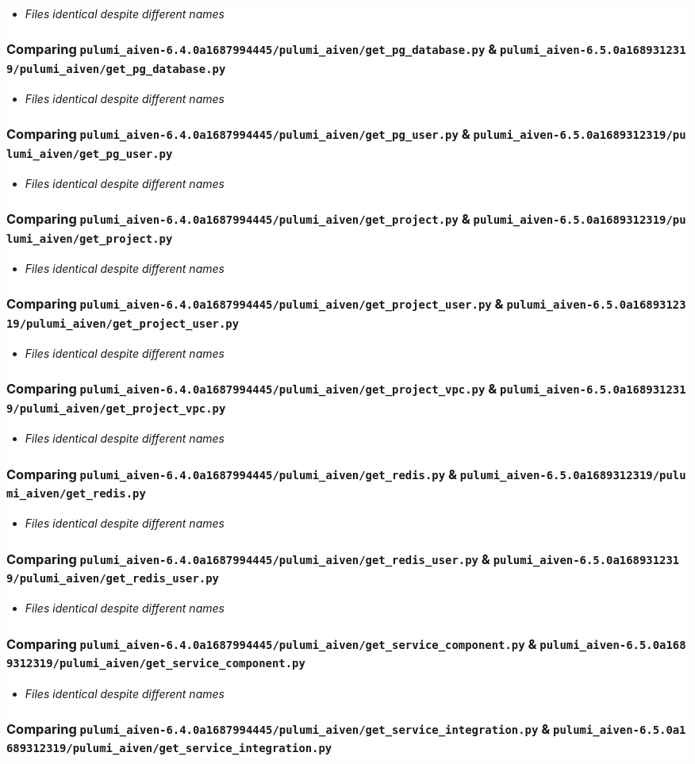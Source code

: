  * *Files identical despite different names*

### Comparing `pulumi_aiven-6.4.0a1687994445/pulumi_aiven/get_pg_database.py` & `pulumi_aiven-6.5.0a1689312319/pulumi_aiven/get_pg_database.py`

 * *Files identical despite different names*

### Comparing `pulumi_aiven-6.4.0a1687994445/pulumi_aiven/get_pg_user.py` & `pulumi_aiven-6.5.0a1689312319/pulumi_aiven/get_pg_user.py`

 * *Files identical despite different names*

### Comparing `pulumi_aiven-6.4.0a1687994445/pulumi_aiven/get_project.py` & `pulumi_aiven-6.5.0a1689312319/pulumi_aiven/get_project.py`

 * *Files identical despite different names*

### Comparing `pulumi_aiven-6.4.0a1687994445/pulumi_aiven/get_project_user.py` & `pulumi_aiven-6.5.0a1689312319/pulumi_aiven/get_project_user.py`

 * *Files identical despite different names*

### Comparing `pulumi_aiven-6.4.0a1687994445/pulumi_aiven/get_project_vpc.py` & `pulumi_aiven-6.5.0a1689312319/pulumi_aiven/get_project_vpc.py`

 * *Files identical despite different names*

### Comparing `pulumi_aiven-6.4.0a1687994445/pulumi_aiven/get_redis.py` & `pulumi_aiven-6.5.0a1689312319/pulumi_aiven/get_redis.py`

 * *Files identical despite different names*

### Comparing `pulumi_aiven-6.4.0a1687994445/pulumi_aiven/get_redis_user.py` & `pulumi_aiven-6.5.0a1689312319/pulumi_aiven/get_redis_user.py`

 * *Files identical despite different names*

### Comparing `pulumi_aiven-6.4.0a1687994445/pulumi_aiven/get_service_component.py` & `pulumi_aiven-6.5.0a1689312319/pulumi_aiven/get_service_component.py`

 * *Files identical despite different names*

### Comparing `pulumi_aiven-6.4.0a1687994445/pulumi_aiven/get_service_integration.py` & `pulumi_aiven-6.5.0a1689312319/pulumi_aiven/get_service_integration.py`
